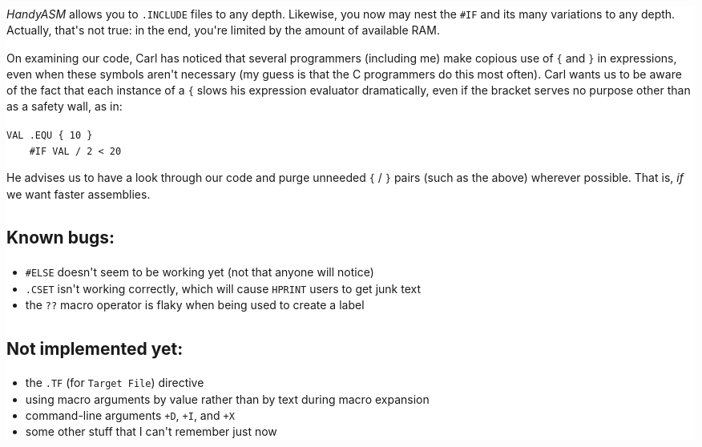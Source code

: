 *HandyASM* allows you to `.INCLUDE` files to any depth. Likewise, you now may nest the `#IF` and its many variations to any depth. Actually, that's not true: in the end, you're limited by the amount of available RAM.

On examining our code, Carl has noticed that several programmers (including me) make copious use of `{` and `}` in expressions, even when these symbols aren't necessary (my guess is that the C programmers do this most often). Carl wants us to be aware of the fact that each instance of a `{` slows his expression evaluator dramatically, even if the bracket serves no purpose other than as a safety wall, as in:

```
VAL .EQU { 10 } 
	#IF VAL / 2 < 20
```

He advises us to have a look through our code and purge unneeded `{` / `}` pairs (such as the above) wherever possible. That is, *if* we want faster assemblies.

## Known bugs:

- `#ELSE` doesn't seem to be working yet (not that anyone will notice)
- `.CSET` isn't working correctly, which will cause `HPRINT` users to get junk text
- the `??` macro operator is flaky when being used to create a label

## Not implemented yet:

- the `.TF` (for `Target File`) directive
- using macro arguments by value rather than by text during macro expansion
- command-line arguments `+D`, `+I`, and `+X`
- some other stuff that I can't remember just now
